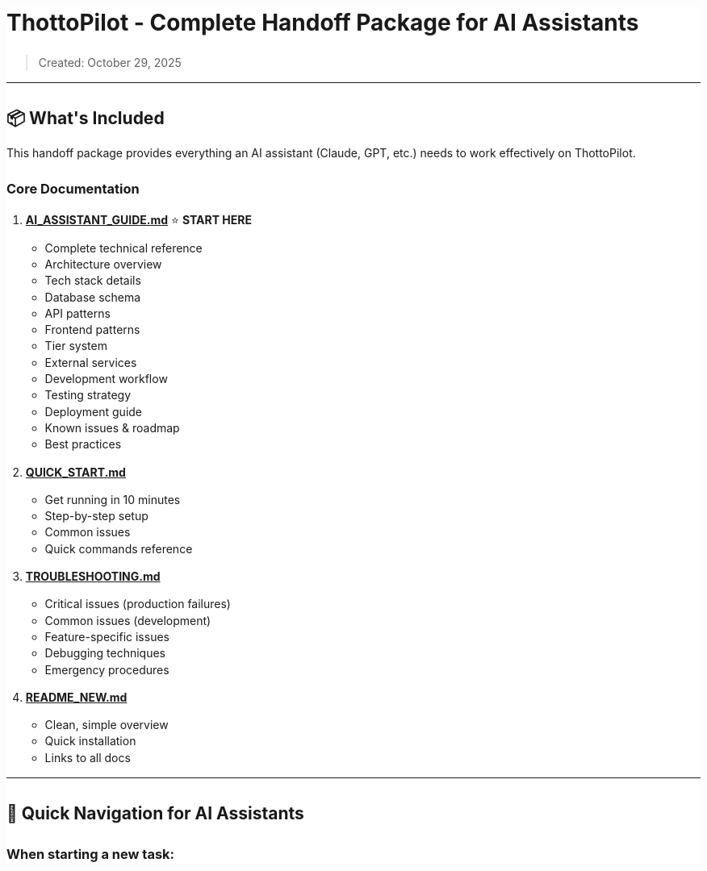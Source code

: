 # ThottoPilot - Complete Handoff Package for AI Assistants

> Created: October 29, 2025

---

## 📦 **What's Included**

This handoff package provides everything an AI assistant (Claude, GPT, etc.) needs to work effectively on ThottoPilot.

### **Core Documentation**

1. **[AI_ASSISTANT_GUIDE.md](./AI_ASSISTANT_GUIDE.md)** ⭐ **START HERE**
   - Complete technical reference
   - Architecture overview
   - Tech stack details
   - Database schema
   - API patterns
   - Frontend patterns
   - Tier system
   - External services
   - Development workflow
   - Testing strategy
   - Deployment guide
   - Known issues & roadmap
   - Best practices

2. **[QUICK_START.md](./QUICK_START.md)**
   - Get running in 10 minutes
   - Step-by-step setup
   - Common issues
   - Quick commands reference

3. **[TROUBLESHOOTING.md](./TROUBLESHOOTING.md)**
   - Critical issues (production failures)
   - Common issues (development)
   - Feature-specific issues
   - Debugging techniques
   - Emergency procedures

4. **[README_NEW.md](./README_NEW.md)**
   - Clean, simple overview
   - Quick installation
   - Links to all docs

---

## 🎯 **Quick Navigation for AI Assistants**

### **When starting a new task:**
